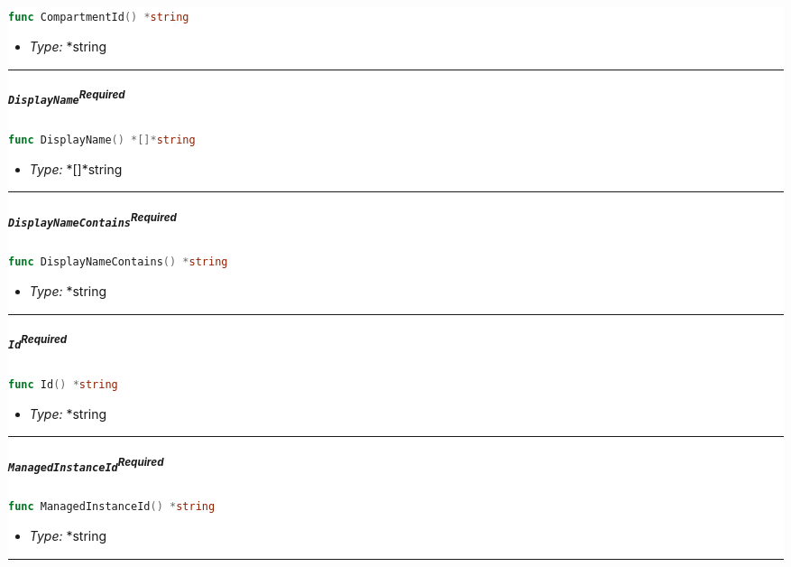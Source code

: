 ```go
func CompartmentId() *string
```

- *Type:* *string

---

##### `DisplayName`<sup>Required</sup> <a name="DisplayName" id="rhizo-co-terraform-provider-oci.dataOciOsManagementHubManagedInstanceUpdatablePackages.DataOciOsManagementHubManagedInstanceUpdatablePackages.property.displayName"></a>

```go
func DisplayName() *[]*string
```

- *Type:* *[]*string

---

##### `DisplayNameContains`<sup>Required</sup> <a name="DisplayNameContains" id="rhizo-co-terraform-provider-oci.dataOciOsManagementHubManagedInstanceUpdatablePackages.DataOciOsManagementHubManagedInstanceUpdatablePackages.property.displayNameContains"></a>

```go
func DisplayNameContains() *string
```

- *Type:* *string

---

##### `Id`<sup>Required</sup> <a name="Id" id="rhizo-co-terraform-provider-oci.dataOciOsManagementHubManagedInstanceUpdatablePackages.DataOciOsManagementHubManagedInstanceUpdatablePackages.property.id"></a>

```go
func Id() *string
```

- *Type:* *string

---

##### `ManagedInstanceId`<sup>Required</sup> <a name="ManagedInstanceId" id="rhizo-co-terraform-provider-oci.dataOciOsManagementHubManagedInstanceUpdatablePackages.DataOciOsManagementHubManagedInstanceUpdatablePackages.property.managedInstanceId"></a>

```go
func ManagedInstanceId() *string
```

- *Type:* *string

---